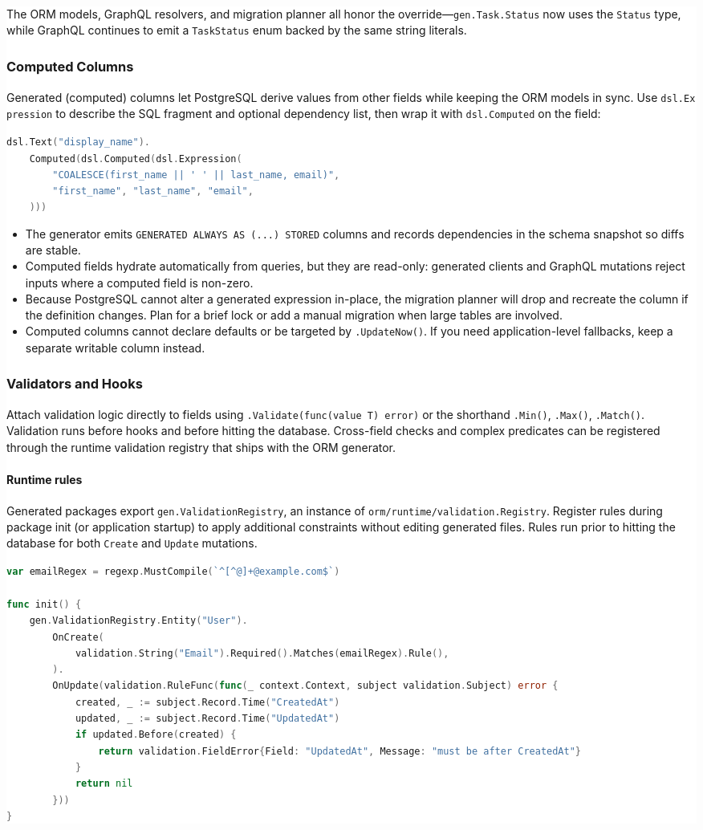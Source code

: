 The ORM models, GraphQL resolvers, and migration planner all honor the override—`gen.Task.Status` now uses the `Status` type, while GraphQL continues to emit a `TaskStatus` enum backed by the same string literals.

### Computed Columns

Generated (computed) columns let PostgreSQL derive values from other fields while keeping the ORM models in sync. Use `dsl.Expression` to describe the SQL fragment and optional dependency list, then wrap it with `dsl.Computed` on the field:

```go
dsl.Text("display_name").
    Computed(dsl.Computed(dsl.Expression(
        "COALESCE(first_name || ' ' || last_name, email)",
        "first_name", "last_name", "email",
    )))
```

- The generator emits `GENERATED ALWAYS AS (...) STORED` columns and records dependencies in the schema snapshot so diffs are stable.
- Computed fields hydrate automatically from queries, but they are read-only: generated clients and GraphQL mutations reject inputs where a computed field is non-zero.
- Because PostgreSQL cannot alter a generated expression in-place, the migration planner will drop and recreate the column if the definition changes. Plan for a brief lock or add a manual migration when large tables are involved.
- Computed columns cannot declare defaults or be targeted by `.UpdateNow()`. If you need application-level fallbacks, keep a separate writable column instead.

### Validators and Hooks

Attach validation logic directly to fields using `.Validate(func(value T) error)` or the shorthand `.Min()`, `.Max()`, `.Match()`.
Validation runs before hooks and before hitting the database. Cross-field checks and complex predicates can be registered through the runtime validation registry that ships with the ORM generator.

#### Runtime rules

Generated packages export `gen.ValidationRegistry`, an instance of `orm/runtime/validation.Registry`. Register rules during package init (or application startup) to apply additional constraints without editing generated files. Rules run prior to hitting the database for both `Create` and `Update` mutations.

```go
var emailRegex = regexp.MustCompile(`^[^@]+@example.com$`)

func init() {
    gen.ValidationRegistry.Entity("User").
        OnCreate(
            validation.String("Email").Required().Matches(emailRegex).Rule(),
        ).
        OnUpdate(validation.RuleFunc(func(_ context.Context, subject validation.Subject) error {
            created, _ := subject.Record.Time("CreatedAt")
            updated, _ := subject.Record.Time("UpdatedAt")
            if updated.Before(created) {
                return validation.FieldError{Field: "UpdatedAt", Message: "must be after CreatedAt"}
            }
            return nil
        }))
}
```
